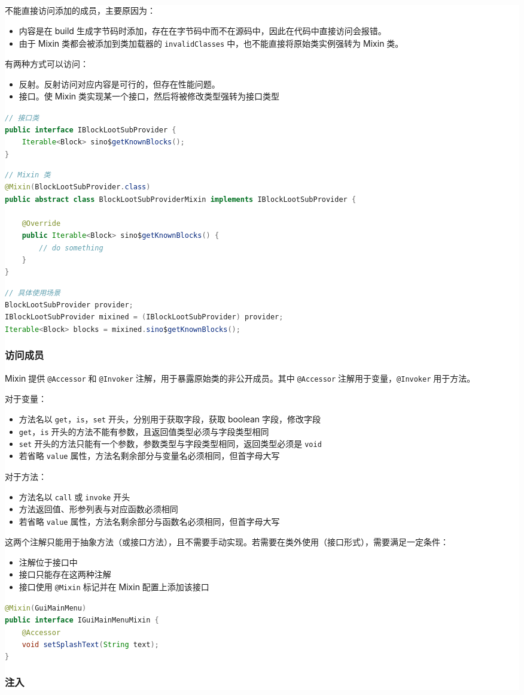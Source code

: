 不能直接访问添加的成员，主要原因为：
- 内容是在 build 生成字节码时添加，存在在字节码中而不在源码中，因此在代码中直接访问会报错。
- 由于 Mixin 类都会被添加到类加载器的 `invalidClasses` 中，也不能直接将原始类实例强转为 Mixin 类。

有两种方式可以访问：

- 反射。反射访问对应内容是可行的，但存在性能问题。
- 接口。使 Mixin 类实现某一个接口，然后将被修改类型强转为接口类型

```java
// 接口类
public interface IBlockLootSubProvider {
    Iterable<Block> sino$getKnownBlocks();
}
```

```java
// Mixin 类
@Mixin(BlockLootSubProvider.class)
public abstract class BlockLootSubProviderMixin implements IBlockLootSubProvider {

    @Override
    public Iterable<Block> sino$getKnownBlocks() {
        // do something
    }
}
```

```java
// 具体使用场景
BlockLootSubProvider provider;
IBlockLootSubProvider mixined = (IBlockLootSubProvider) provider;
Iterable<Block> blocks = mixined.sino$getKnownBlocks();
```

### 访问成员

Mixin 提供 `@Accessor` 和 `@Invoker` 注解，用于暴露原始类的非公开成员。其中 `@Accessor` 注解用于变量，`@Invoker` 用于方法。

对于变量：
- 方法名以 `get`，`is`，`set` 开头，分别用于获取字段，获取 boolean 字段，修改字段
- `get`，`is` 开头的方法不能有参数，且返回值类型必须与字段类型相同
- `set` 开头的方法只能有一个参数，参数类型与字段类型相同，返回类型必须是 `void`
- 若省略 `value` 属性，方法名剩余部分与变量名必须相同，但首字母大写

对于方法：
- 方法名以 `call` 或 `invoke` 开头
- 方法返回值、形参列表与对应函数必须相同
- 若省略 `value` 属性，方法名剩余部分与函数名必须相同，但首字母大写

这两个注解只能用于抽象方法（或接口方法），且不需要手动实现。若需要在类外使用（接口形式），需要满足一定条件：
- 注解位于接口中
- 接口只能存在这两种注解
- 接口使用 `@Mixin` 标记并在 Mixin 配置上添加该接口

```java
@Mixin(GuiMainMenu)
public interface IGuiMainMenuMixin {
    @Accessor
    void setSplashText(String text);
}
```
### 注入

